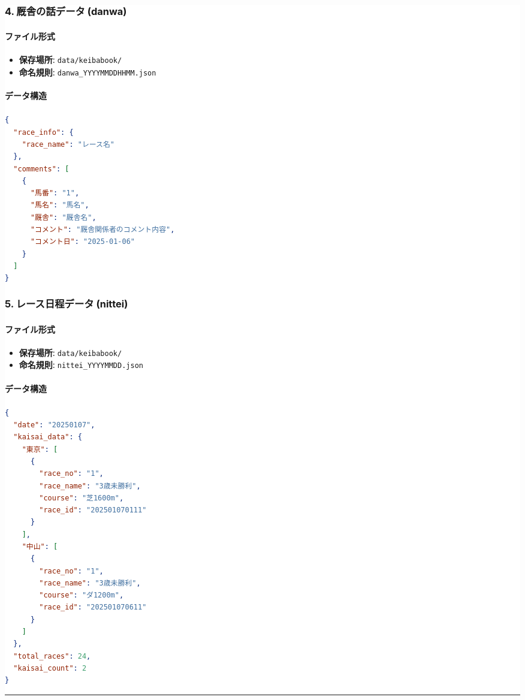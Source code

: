 ### 4. 厩舎の話データ (danwa)

#### ファイル形式
- **保存場所**: `data/keibabook/`
- **命名規則**: `danwa_YYYYMMDDHHMM.json`

#### データ構造
```json
{
  "race_info": {
    "race_name": "レース名"
  },
  "comments": [
    {
      "馬番": "1",
      "馬名": "馬名",
      "厩舎": "厩舎名",
      "コメント": "厩舎関係者のコメント内容",
      "コメント日": "2025-01-06"
    }
  ]
}
```

### 5. レース日程データ (nittei)

#### ファイル形式
- **保存場所**: `data/keibabook/`
- **命名規則**: `nittei_YYYYMMDD.json`

#### データ構造
```json
{
  "date": "20250107",
  "kaisai_data": {
    "東京": [
      {
        "race_no": "1",
        "race_name": "3歳未勝利",
        "course": "芝1600m",
        "race_id": "202501070111"
      }
    ],
    "中山": [
      {
        "race_no": "1",
        "race_name": "3歳未勝利",
        "course": "ダ1200m",
        "race_id": "202501070611"
      }
    ]
  },
  "total_races": 24,
  "kaisai_count": 2
}
```

---